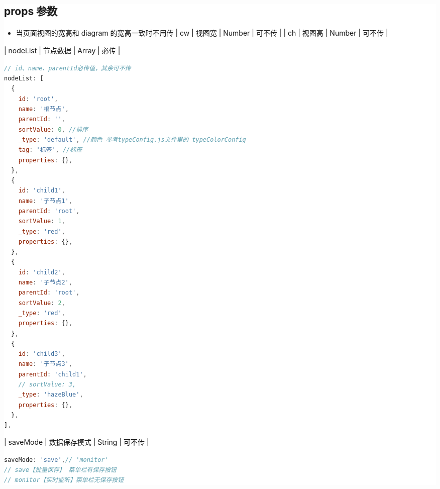## props 参数

- 当页面视图的宽高和 diagram 的宽高一致时不用传
  | cw | 视图宽 | Number | 可不传 |
  | ch | 视图高 | Number | 可不传 |

| nodeList | 节点数据 | Array | 必传 |

```js
// id、name、parentId必传值，其余可不传
nodeList: [
  {
    id: 'root',
    name: '根节点',
    parentId: '',
    sortValue: 0, //排序
    _type: 'default', //颜色 参考typeConfig.js文件里的 typeColorConfig
    tag: '标签', //标签
    properties: {},
  },
  {
    id: 'child1',
    name: '子节点1',
    parentId: 'root',
    sortValue: 1,
    _type: 'red',
    properties: {},
  },
  {
    id: 'child2',
    name: '子节点2',
    parentId: 'root',
    sortValue: 2,
    _type: 'red',
    properties: {},
  },
  {
    id: 'child3',
    name: '子节点3',
    parentId: 'child1',
    // sortValue: 3,
    _type: 'hazeBlue',
    properties: {},
  },
],
```

| saveMode | 数据保存模式 | String | 可不传 |

```js
saveMode: 'save',// 'monitor'
// save【批量保存】 菜单栏有保存按钮
// monitor【实时监听】菜单栏无保存按钮
```
